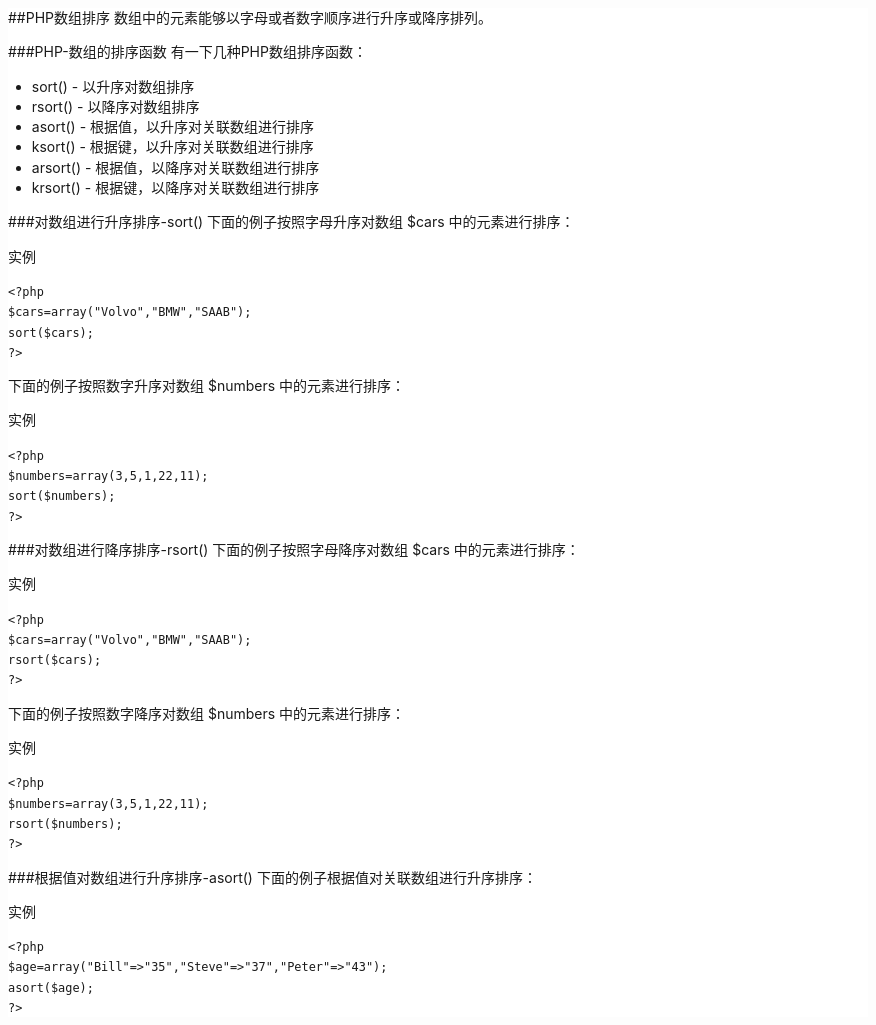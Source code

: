 ##PHP数组排序
数组中的元素能够以字母或者数字顺序进行升序或降序排列。

###PHP-数组的排序函数
有一下几种PHP数组排序函数：

* sort() - 以升序对数组排序
* rsort() - 以降序对数组排序
* asort() - 根据值，以升序对关联数组进行排序
* ksort() - 根据键，以升序对关联数组进行排序
* arsort() - 根据值，以降序对关联数组进行排序
* krsort() - 根据键，以降序对关联数组进行排序

###对数组进行升序排序-sort()
下面的例子按照字母升序对数组 $cars 中的元素进行排序：

实例

    <?php
    $cars=array("Volvo","BMW","SAAB");
    sort($cars);
    ?>

下面的例子按照数字升序对数组 $numbers 中的元素进行排序：

实例

    <?php
    $numbers=array(3,5,1,22,11);
    sort($numbers);
    ?>
    
###对数组进行降序排序-rsort()
下面的例子按照字母降序对数组 $cars 中的元素进行排序：

实例

    <?php
    $cars=array("Volvo","BMW","SAAB");
    rsort($cars);
    ?>
    
下面的例子按照数字降序对数组 $numbers 中的元素进行排序：

实例

    <?php
    $numbers=array(3,5,1,22,11);
    rsort($numbers);
    ?>
    
###根据值对数组进行升序排序-asort()
下面的例子根据值对关联数组进行升序排序：

实例

    <?php
    $age=array("Bill"=>"35","Steve"=>"37","Peter"=>"43");
    asort($age);
    ?>
